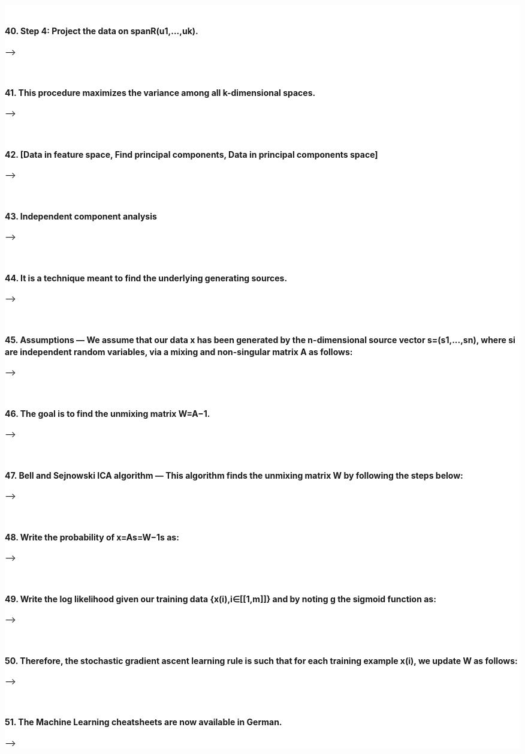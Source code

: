 <br>

**40. Step 4: Project the data on spanR(u1,...,uk).**

&#10230;

<br>

**41. This procedure maximizes the variance among all k-dimensional spaces.**

&#10230;

<br>

**42. [Data in feature space, Find principal components, Data in principal components space]**

&#10230;

<br>

**43. Independent component analysis**

&#10230;

<br>

**44. It is a technique meant to find the underlying generating sources.**

&#10230;

<br>

**45. Assumptions ― We assume that our data x has been generated by the n-dimensional source vector s=(s1,...,sn), where si are independent random variables, via a mixing and non-singular matrix A as follows:**

&#10230;

<br>

**46. The goal is to find the unmixing matrix W=A−1.**

&#10230;

<br>

**47. Bell and Sejnowski ICA algorithm ― This algorithm finds the unmixing matrix W by following the steps below:**

&#10230;

<br>

**48. Write the probability of x=As=W−1s as:**

&#10230;

<br>

**49. Write the log likelihood given our training data {x(i),i∈[[1,m]]} and by noting g the sigmoid function as:**

&#10230;

<br>

**50. Therefore, the stochastic gradient ascent learning rule is such that for each training example x(i), we update W as follows:**

&#10230;

<br>

**51. The Machine Learning cheatsheets are now available in German.**

&#10230;
